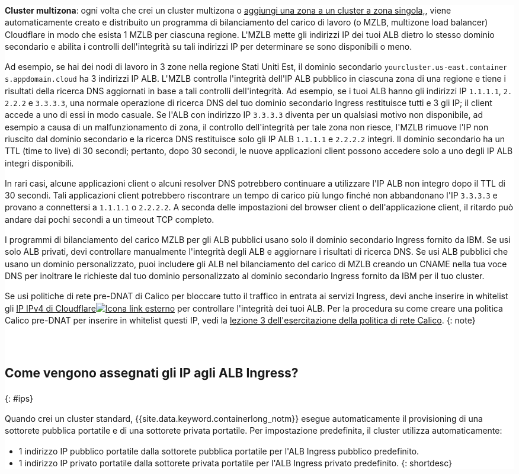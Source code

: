 **Cluster multizona**: ogni volta che crei un cluster multizona o [aggiungi una zona a un cluster a zona singola,](/docs/containers?topic=containers-add_workers#add_zone), viene automaticamente creato e distribuito un programma di bilanciamento del carico di lavoro (o MZLB, multizone load balancer) Cloudflare in modo che esista 1 MZLB per ciascuna regione. L'MZLB mette gli indirizzi IP dei tuoi ALB dietro lo stesso dominio secondario e abilita i controlli dell'integrità su tali indirizzi IP per determinare se sono disponibili o meno.

Ad esempio, se hai dei nodi di lavoro in 3 zone nella regione Stati Uniti Est, il dominio secondario `yourcluster.us-east.containers.appdomain.cloud` ha 3 indirizzi IP ALB. L'MZLB controlla l'integrità dell'IP ALB pubblico in ciascuna zona di una regione e tiene i risultati della ricerca DNS aggiornati in base a tali controlli dell'integrità. Ad esempio, se i tuoi ALB hanno gli indirizzi IP `1.1.1.1`, `2.2.2.2` e `3.3.3.3`, una normale operazione di ricerca DNS del tuo dominio secondario Ingress restituisce tutti e 3 gli IP; il client accede a uno di essi in modo casuale. Se l'ALB con indirizzo IP `3.3.3.3` diventa per un qualsiasi motivo non disponibile, ad esempio a causa di un malfunzionamento di zona, il controllo dell'integrità per tale zona non riesce, l'MZLB rimuove l'IP non riuscito dal dominio secondario e la ricerca DNS restituisce solo gli IP ALB `1.1.1.1` e `2.2.2.2` integri. Il dominio secondario ha un TTL (time to live) di 30 secondi; pertanto, dopo 30 secondi, le nuove applicazioni client possono accedere solo a uno degli IP ALB integri disponibili.

In rari casi, alcune applicazioni client o alcuni resolver DNS potrebbero continuare a utilizzare l'IP ALB non integro dopo il TTL di 30 secondi. Tali applicazioni client potrebbero riscontrare un tempo di carico più lungo finché non abbandonano l'IP `3.3.3.3` e provano a connettersi a `1.1.1.1` o `2.2.2.2`. A seconda delle impostazioni del browser client o dell'applicazione client, il ritardo può andare dai pochi secondi a un timeout TCP completo.

I programmi di bilanciamento del carico MZLB per gli ALB pubblici usano solo il dominio secondario Ingress fornito da IBM. Se usi solo ALB privati, devi controllare manualmente l'integrità degli ALB e aggiornare i risultati di ricerca DNS. Se usi ALB pubblici che usano un dominio personalizzato, puoi includere gli ALB nel bilanciamento del carico di MZLB creando un CNAME nella tua voce DNS per inoltrare le richieste dal tuo dominio personalizzato al dominio secondario Ingress fornito da IBM per il tuo cluster.

Se usi politiche di rete pre-DNAT di Calico per bloccare tutto il traffico in entrata ai servizi Ingress, devi anche inserire in whitelist gli [IP IPv4 di Cloudflare![Icona link esterno](../icons/launch-glyph.svg "Icona link esterno")](https://www.cloudflare.com/ips/) per controllare l'integrità dei tuoi ALB. Per la procedura su come creare una politica Calico pre-DNAT per inserire in whitelist questi IP, vedi la [lezione 3 dell'esercitazione della politica di rete Calico](/docs/containers?topic=containers-policy_tutorial#lesson3).
{: note}

<br />


## Come vengono assegnati gli IP agli ALB Ingress?
{: #ips}

Quando crei un cluster standard, {{site.data.keyword.containerlong_notm}} esegue automaticamente il provisioning di una sottorete pubblica portatile e di una sottorete privata portatile. Per impostazione predefinita, il cluster utilizza automaticamente:
* 1 indirizzo IP pubblico portatile dalla sottorete pubblica portatile per l'ALB Ingress pubblico predefinito.
* 1 indirizzo IP privato portatile dalla sottorete privata portatile per l'ALB Ingress privato predefinito.
{: shortdesc}
